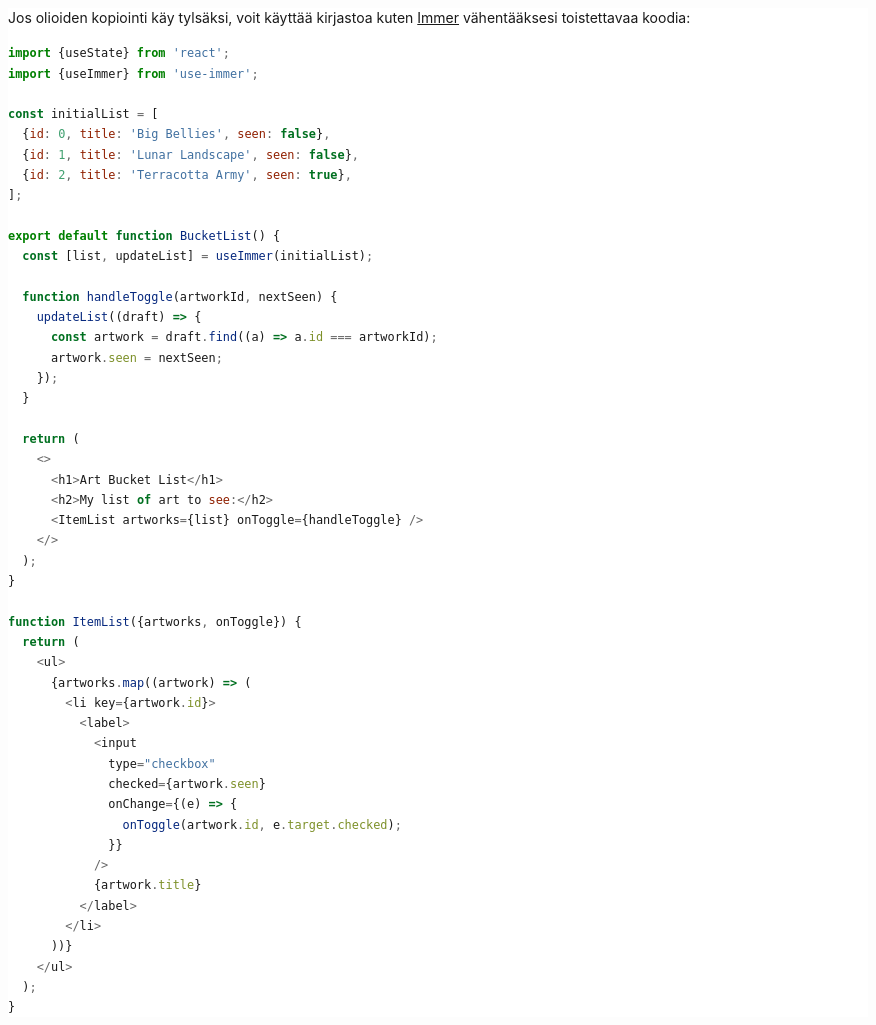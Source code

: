 </Sandpack>

Jos olioiden kopiointi käy tylsäksi, voit käyttää kirjastoa kuten [Immer](https://github.com/immerjs/use-immer) vähentääksesi toistettavaa koodia:

<Sandpack>

```js
import {useState} from 'react';
import {useImmer} from 'use-immer';

const initialList = [
  {id: 0, title: 'Big Bellies', seen: false},
  {id: 1, title: 'Lunar Landscape', seen: false},
  {id: 2, title: 'Terracotta Army', seen: true},
];

export default function BucketList() {
  const [list, updateList] = useImmer(initialList);

  function handleToggle(artworkId, nextSeen) {
    updateList((draft) => {
      const artwork = draft.find((a) => a.id === artworkId);
      artwork.seen = nextSeen;
    });
  }

  return (
    <>
      <h1>Art Bucket List</h1>
      <h2>My list of art to see:</h2>
      <ItemList artworks={list} onToggle={handleToggle} />
    </>
  );
}

function ItemList({artworks, onToggle}) {
  return (
    <ul>
      {artworks.map((artwork) => (
        <li key={artwork.id}>
          <label>
            <input
              type="checkbox"
              checked={artwork.seen}
              onChange={(e) => {
                onToggle(artwork.id, e.target.checked);
              }}
            />
            {artwork.title}
          </label>
        </li>
      ))}
    </ul>
  );
}
```
